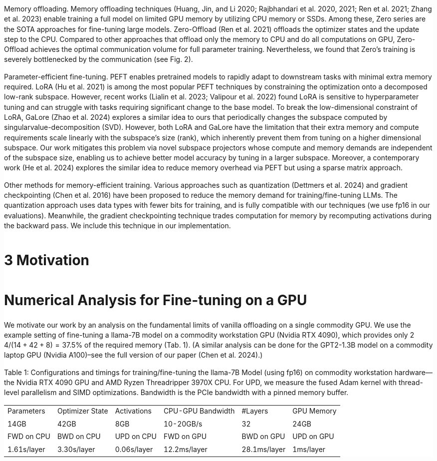 Memory offloading. Memory offloading techniques (Huang, Jin, and Li 2020; Rajbhandari et al. 2020, 2021; Ren et al. 2021; Zhang et al. 2023) enable training a full model on limited GPU memory by utilizing CPU memory or SSDs. Among these, Zero series are the SOTA approaches for fine-tuning large models. Zero-Offload (Ren et al. 2021) offloads the optimizer states and the update step to the CPU. Compared to other approaches that offload only the memory to CPU and do all computations on GPU, Zero-Offload achieves the optimal communication volume for full parameter training. Nevertheless, we found that Zero’s training is severely bottlenecked by the communication (see Fig. 2).

Parameter-efficient fine-tuning. PEFT enables pretrained models to rapidly adapt to downstream tasks with minimal extra memory required. LoRA (Hu et al. 2021) is among the most popular PEFT techniques by constraining the optimization onto a decomposed low-rank subspace. However, recent works (Lialin et al. 2023; Valipour et al. 2022) found LoRA is sensitive to hyperparameter tuning and can struggle with tasks requiring significant change to the base model. To break the low-dimensional constraint of LoRA, GaLore (Zhao et al. 2024) explores a similar idea to ours that periodically changes the subspace computed by singularvalue-decomposition (SVD). However, both LoRA and GaLore have the limitation that their extra memory and compute requirements scale linearly with the subspace’s size (rank), which inherently prevent them from tuning on a higher dimensional subspace. Our work mitigates this problem via novel subspace projectors whose compute and memory demands are independent of the subspace size, enabling us to achieve better model accuracy by tuning in a larger subspace. Moreover, a contemporary work (He et al. 2024) explores the similar idea to reduce memory overhead via PEFT but using a sparse matrix approach.

Other methods for memory-efficient training. Various approaches such as quantization (Dettmers et al. 2024) and gradient checkpointing (Chen et al. 2016) have been proposed to reduce the memory demand for training/fine-tuning LLMs. The quantization approach uses data types with fewer bits for training, and is fully compatible with our techniques (we use fp16 in our evaluations). Meanwhile, the gradient checkpointing technique trades computation for memory by recomputing activations during the backward pass. We include this technique in our implementation.

# 3 Motivation

# Numerical Analysis for Fine-tuning on a GPU

We motivate our work by an analysis on the fundamental limits of vanilla offloading on a single commodity GPU. We use the example setting of fine-tuning a llama-7B model on a commodity workstation GPU (Nvidia RTX 4090), which provides only 2 $4 / ( 1 4 + 4 2 + 8 ) = 3 7 . 5 \%$ of the required memory (Tab. 1). (A similar analysis can be done for the GPT2-1.3B model on a commodity laptop GPU (Nvidia A100)–see the full version of our paper (Chen et al. 2024).)

Table 1: Configurations and timings for training/fine-tuning the llama-7B Model (using fp16) on commodity workstation hardware—the Nvidia RTX 4090 GPU and AMD Ryzen Threadripper 3970X CPU. For UPD, we measure the fused Adam kernel with thread-level parallelism and SIMD optimizations. Bandwidth is the PCIe bandwidth with a pinned memory buffer.   

<html><body><table><tr><td>Parameters</td><td>Optimizer State</td><td>Activations</td><td>CPU-GPU Bandwidth</td><td>#Layers</td><td>GPU Memory</td></tr><tr><td>14GB</td><td>42GB</td><td>8GB</td><td>10-20GB/s</td><td>32</td><td>24GB</td></tr><tr><td>FWD on CPU</td><td>BWD on CPU</td><td>UPD on CPU</td><td>FWD on GPU</td><td>BWD on GPU</td><td>UPD on GPU</td></tr><tr><td>1.61s/layer</td><td>3.30s/layer</td><td>0.06s/layer</td><td>12.2ms/layer</td><td>28.1ms/layer</td><td>1ms/layer</td></tr></table></body></html>
